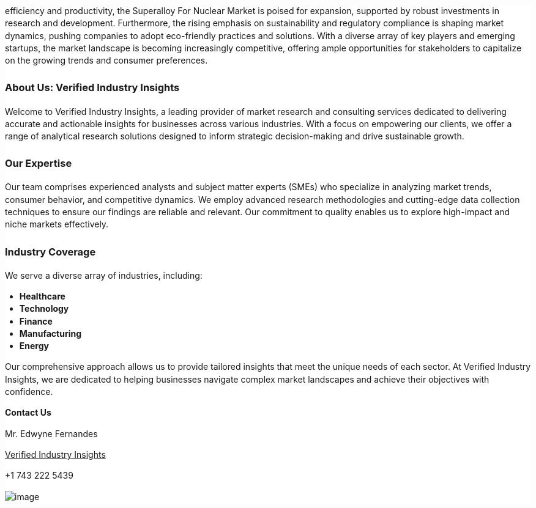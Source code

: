 efficiency and productivity, the Superalloy For Nuclear Market is poised for expansion, supported by robust investments in research and development. Furthermore, the rising emphasis on sustainability and regulatory compliance is shaping market dynamics, pushing companies to adopt eco-friendly practices and solutions. With a diverse array of key players and emerging startups, the market landscape is becoming increasingly competitive, offering ample opportunities for stakeholders to capitalize on the growing trends and consumer preferences.</p><h3>About Us: Verified Industry Insights</h3><p>Welcome to Verified Industry Insights, a leading provider of market research and consulting services dedicated to delivering accurate and actionable insights for businesses across various industries. With a focus on empowering our clients, we offer a range of analytical research solutions designed to inform strategic decision-making and drive sustainable growth.</p><h3>Our Expertise</h3><p>Our team comprises experienced analysts and subject matter experts (SMEs) who specialize in analyzing market trends, consumer behavior, and competitive dynamics. We employ advanced research methodologies and cutting-edge data collection techniques to ensure our findings are reliable and relevant. Our commitment to quality enables us to explore high-impact and niche markets effectively.</p><h3>Industry Coverage</h3><p>We serve a diverse array of industries, including:</p><ul><li><strong>Healthcare</strong></li><li><strong>Technology</strong></li><li><strong>Finance</strong></li><li><strong>Manufacturing</strong></li><li><strong>Energy</strong></li></ul><p>Our comprehensive approach allows us to provide tailored insights that meet the unique needs of each sector. At Verified Industry Insights, we are dedicated to helping businesses navigate complex market landscapes and achieve their objectives with confidence.</p><p><strong>Contact Us</strong></p><p>Mr. Edwyne Fernandes</p><p><a href="https://www.verifiedindustryinsights.com/">Verified Industry Insights</a></p><p>+1 743 222 5439</p>
![image](https://github.com/user-attachments/assets/87000f91-cc68-4940-bb5c-53bde99b5038)
